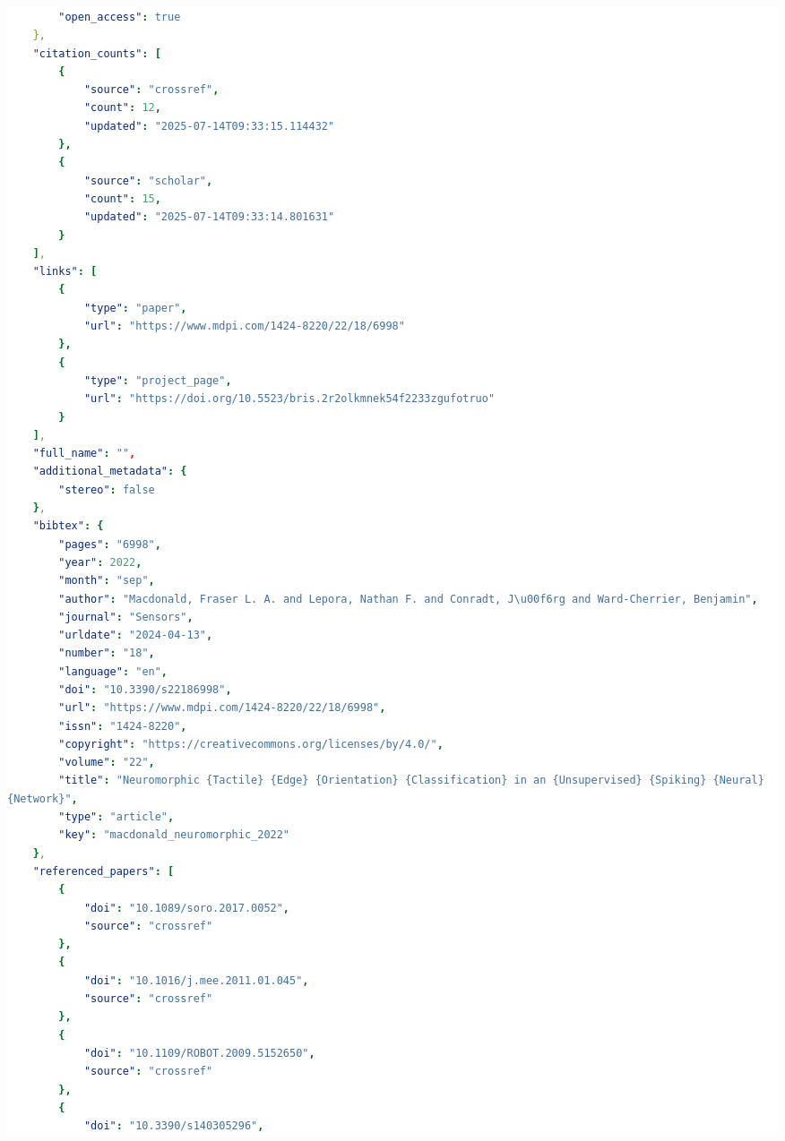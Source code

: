 ```yaml
        "open_access": true
    },
    "citation_counts": [
        {
            "source": "crossref",
            "count": 12,
            "updated": "2025-07-14T09:33:15.114432"
        },
        {
            "source": "scholar",
            "count": 15,
            "updated": "2025-07-14T09:33:14.801631"
        }
    ],
    "links": [
        {
            "type": "paper",
            "url": "https://www.mdpi.com/1424-8220/22/18/6998"
        },
        {
            "type": "project_page",
            "url": "https://doi.org/10.5523/bris.2r2olkmnek54f2233zgufotruo"
        }
    ],
    "full_name": "",
    "additional_metadata": {
        "stereo": false
    },
    "bibtex": {
        "pages": "6998",
        "year": 2022,
        "month": "sep",
        "author": "Macdonald, Fraser L. A. and Lepora, Nathan F. and Conradt, J\u00f6rg and Ward-Cherrier, Benjamin",
        "journal": "Sensors",
        "urldate": "2024-04-13",
        "number": "18",
        "language": "en",
        "doi": "10.3390/s22186998",
        "url": "https://www.mdpi.com/1424-8220/22/18/6998",
        "issn": "1424-8220",
        "copyright": "https://creativecommons.org/licenses/by/4.0/",
        "volume": "22",
        "title": "Neuromorphic {Tactile} {Edge} {Orientation} {Classification} in an {Unsupervised} {Spiking} {Neural} {Network}",
        "type": "article",
        "key": "macdonald_neuromorphic_2022"
    },
    "referenced_papers": [
        {
            "doi": "10.1089/soro.2017.0052",
            "source": "crossref"
        },
        {
            "doi": "10.1016/j.mee.2011.01.045",
            "source": "crossref"
        },
        {
            "doi": "10.1109/ROBOT.2009.5152650",
            "source": "crossref"
        },
        {
            "doi": "10.3390/s140305296",
```